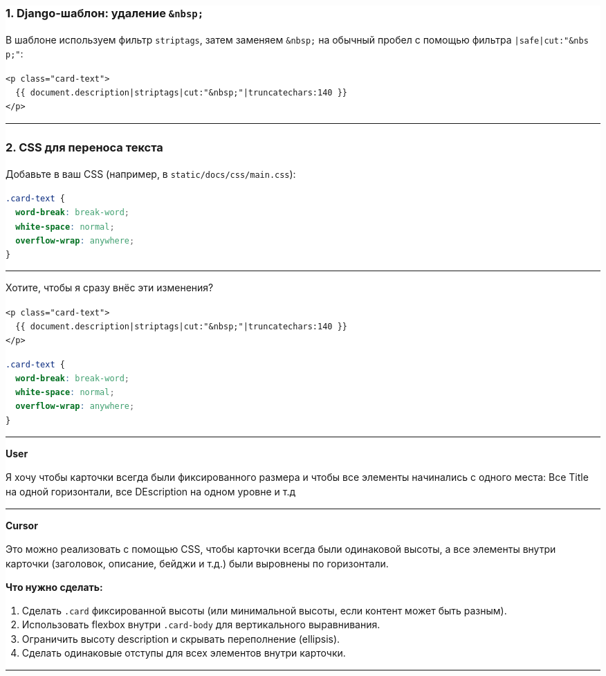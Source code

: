 
### 1. Django-шаблон: удаление `&nbsp;`

В шаблоне используем фильтр `striptags`, затем заменяем `&nbsp;` на обычный пробел с помощью фильтра `|safe|cut:"&nbsp;"`:

```django
<p class="card-text">
  {{ document.description|striptags|cut:"&nbsp;"|truncatechars:140 }}
</p>
```

---

### 2. CSS для переноса текста

Добавьте в ваш CSS (например, в `static/docs/css/main.css`):

```css
.card-text {
  word-break: break-word;
  white-space: normal;
  overflow-wrap: anywhere;
}
```

---

Хотите, чтобы я сразу внёс эти изменения?

```plaintext
<p class="card-text">
  {{ document.description|striptags|cut:"&nbsp;"|truncatechars:140 }}
</p>
```

```css
.card-text {
  word-break: break-word;
  white-space: normal;
  overflow-wrap: anywhere;
}
```

---

**User**

Я хочу чтобы карточки всегда были фиксированного размера и чтобы все элементы начинались с одного места: Все Title на одной горизонтали, все DEscription на одном уровне  и т.д

---

**Cursor**

Это можно реализовать с помощью CSS, чтобы карточки всегда были одинаковой высоты, а все элементы внутри карточки (заголовок, описание, бейджи и т.д.) были выровнены по горизонтали.

**Что нужно сделать:**
1. Сделать `.card` фиксированной высоты (или минимальной высоты, если контент может быть разным).
2. Использовать flexbox внутри `.card-body` для вертикального выравнивания.
3. Ограничить высоту description и скрывать переполнение (ellipsis).
4. Сделать одинаковые отступы для всех элементов внутри карточки.

---